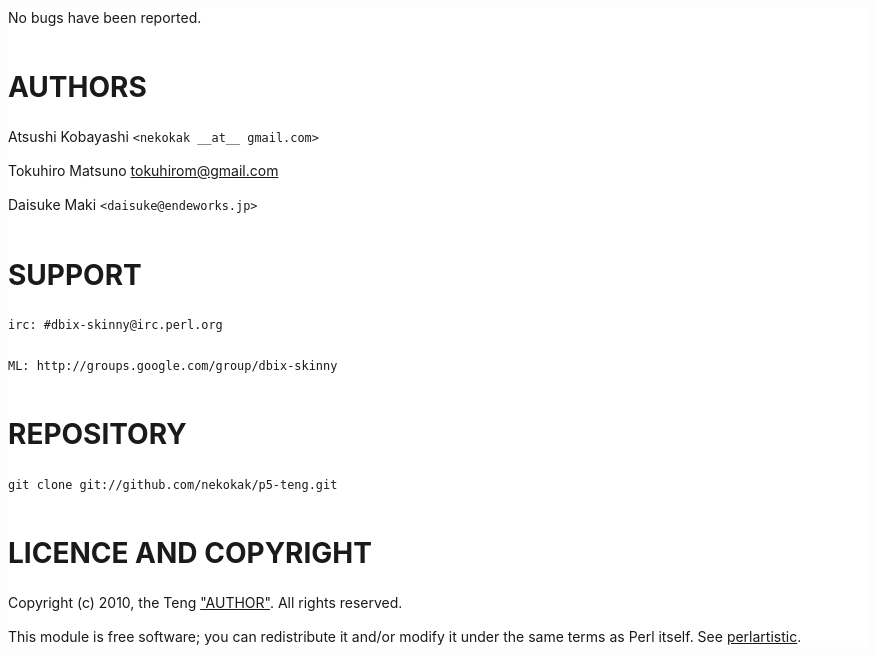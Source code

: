 No bugs have been reported.

# AUTHORS

Atsushi Kobayashi  `<nekokak __at__ gmail.com>`

Tokuhiro Matsuno <tokuhirom@gmail.com>

Daisuke Maki `<daisuke@endeworks.jp>`

# SUPPORT

    irc: #dbix-skinny@irc.perl.org

    ML: http://groups.google.com/group/dbix-skinny

# REPOSITORY

    git clone git://github.com/nekokak/p5-teng.git  

# LICENCE AND COPYRIGHT

Copyright (c) 2010, the Teng ["AUTHOR"](#AUTHOR). All rights reserved.

This module is free software; you can redistribute it and/or
modify it under the same terms as Perl itself. See [perlartistic](http://search.cpan.org/perldoc?perlartistic).
